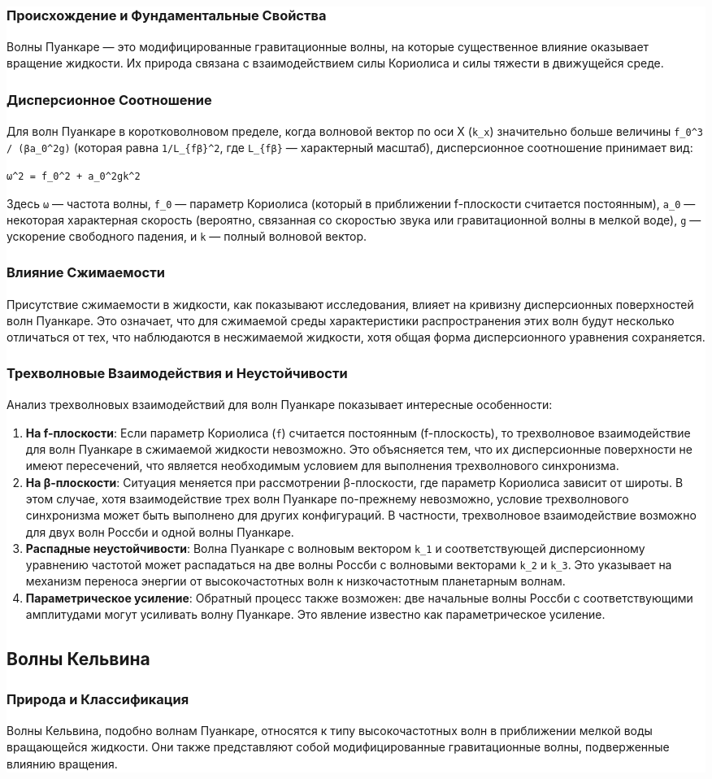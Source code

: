 ### Происхождение и Фундаментальные Свойства

Волны Пуанкаре — это модифицированные гравитационные волны, на которые существенное влияние оказывает вращение жидкости. Их природа связана с взаимодействием силы Кориолиса и силы тяжести в движущейся среде.

### Дисперсионное Соотношение

Для волн Пуанкаре в коротковолновом пределе, когда волновой вектор по оси X (`k_x`) значительно больше величины `f_0^3 / (βa_0^2g)` (которая равна `1/L_{fβ}^2`, где `L_{fβ}` — характерный масштаб), дисперсионное соотношение принимает вид:

`ω^2 = f_0^2 + a_0^2gk^2`

Здесь `ω` — частота волны, `f_0` — параметр Кориолиса (который в приближении f-плоскости считается постоянным), `a_0` — некоторая характерная скорость (вероятно, связанная со скоростью звука или гравитационной волны в мелкой воде), `g` — ускорение свободного падения, и `k` — полный волновой вектор.

### Влияние Сжимаемости

Присутствие сжимаемости в жидкости, как показывают исследования, влияет на кривизну дисперсионных поверхностей волн Пуанкаре. Это означает, что для сжимаемой среды характеристики распространения этих волн будут несколько отличаться от тех, что наблюдаются в несжимаемой жидкости, хотя общая форма дисперсионного уравнения сохраняется.

### Трехволновые Взаимодействия и Неустойчивости

Анализ трехволновых взаимодействий для волн Пуанкаре показывает интересные особенности:

1. **На f-плоскости**: Если параметр Кориолиса (`f`) считается постоянным (f-плоскость), то трехволновое взаимодействие для волн Пуанкаре в сжимаемой жидкости невозможно. Это объясняется тем, что их дисперсионные поверхности не имеют пересечений, что является необходимым условием для выполнения трехволнового синхронизма.
2. **На β-плоскости**: Ситуация меняется при рассмотрении β-плоскости, где параметр Кориолиса зависит от широты. В этом случае, хотя взаимодействие трех волн Пуанкаре по-прежнему невозможно, условие трехволнового синхронизма может быть выполнено для других конфигураций. В частности, трехволновое взаимодействие возможно для двух волн Россби и одной волны Пуанкаре.
3. **Распадные неустойчивости**: Волна Пуанкаре с волновым вектором `k_1` и соответствующей дисперсионному уравнению частотой может распадаться на две волны Россби с волновыми векторами `k_2` и `k_3`. Это указывает на механизм переноса энергии от высокочастотных волн к низкочастотным планетарным волнам.
4. **Параметрическое усиление**: Обратный процесс также возможен: две начальные волны Россби с соответствующими амплитудами могут усиливать волну Пуанкаре. Это явление известно как параметрическое усиление.

## Волны Кельвина

### Природа и Классификация

Волны Кельвина, подобно волнам Пуанкаре, относятся к типу высокочастотных волн в приближении мелкой воды вращающейся жидкости. Они также представляют собой модифицированные гравитационные волны, подверженные влиянию вращения.
